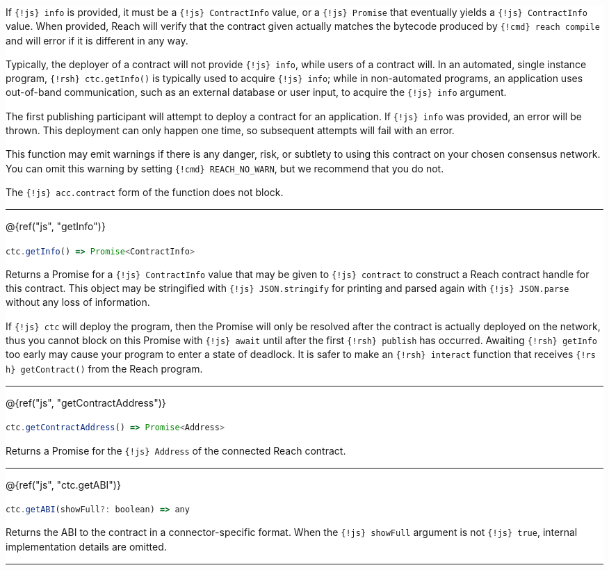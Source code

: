 If `{!js} info` is provided, it must be a `{!js} ContractInfo` value, or a `{!js} Promise` that eventually yields a `{!js} ContractInfo` value.
When provided, Reach will verify that the contract given actually matches the bytecode produced by `{!cmd} reach compile` and will error if it is different in any way.

Typically, the deployer of a contract will not provide `{!js} info`, while users of a contract will.
In an automated, single instance program, `{!rsh} ctc.getInfo()` is typically used to acquire `{!js} info`;
while in non-automated programs, an application uses out-of-band communication, such as an external database or user input, to acquire the `{!js} info` argument.

The first publishing participant will attempt to deploy a contract for an application.
If `{!js} info` was provided, an error will be thrown.
This deployment can only happen one time, so subsequent attempts will fail with an error.

This function may emit warnings if there is any danger, risk, or subtlety to using this contract on your chosen consensus network.
You can omit this warning by setting `{!cmd} REACH_NO_WARN`, but we recommend that you do not.

The `{!js} acc.contract` form of the function does not block.

---

@{ref("js", "getInfo")}
```js
ctc.getInfo() => Promise<ContractInfo>
```

Returns a Promise for a `{!js} ContractInfo` value that may be given to `{!js} contract` to construct a Reach contract handle for this contract.
This object may be stringified with `{!js} JSON.stringify` for printing and parsed again with `{!js} JSON.parse` without any loss of information.

If `{!js} ctc` will deploy the program, then the Promise will only be resolved after the contract is actually deployed on the network,
thus you cannot block on this Promise with `{!js} await` until after the first `{!rsh} publish` has occurred.
Awaiting `{!rsh} getInfo` too early may cause your program to enter a state of deadlock.
It is safer to make an `{!rsh} interact` function that receives `{!rsh} getContract()` from the Reach program.

---
@{ref("js", "getContractAddress")}
```js
ctc.getContractAddress() => Promise<Address>
```

Returns a Promise for the `{!js} Address` of the connected Reach contract.

---
@{ref("js", "ctc.getABI")}
```js
ctc.getABI(showFull?: boolean) => any
```

Returns the ABI to the contract in a connector-specific format.
When the `{!js} showFull` argument is not `{!js} true`, internal implementation
details are omitted.

---